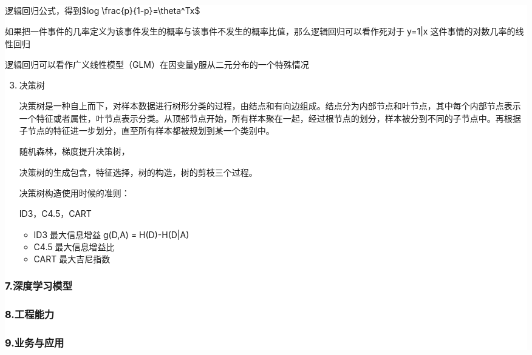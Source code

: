    逻辑回归公式，得到$log \frac{p}{1-p}=\theta^Tx$

   如果把一件事件的几率定义为该事件发生的概率与该事件不发生的概率比值，那么逻辑回归可以看作死对于 y=1|x 这件事情的对数几率的线性回归

   逻辑回归可以看作广义线性模型（GLM）在因变量y服从二元分布的一个特殊情况

   

3. 决策树

   决策树是一种自上而下，对样本数据进行树形分类的过程，由结点和有向边组成。结点分为内部节点和叶节点，其中每个内部节点表示一个特征或者属性，叶节点表示分类。从顶部节点开始，所有样本聚在一起，经过根节点的划分，样本被分到不同的子节点中。再根据子节点的特征进一步划分，直至所有样本都被规划到某一个类别中。

   随机森林，梯度提升决策树，

   决策树的生成包含，特征选择，树的构造，树的剪枝三个过程。

   决策树构造使用时候的准则：

   ID3，C4.5，CART

   - ID3 最大信息增益 g(D,A) = H(D)-H(D|A)
   - C4.5 最大信息增益比
   - CART 最大吉尼指数

   

### 7.深度学习模型

### 8.工程能力

### 9.业务与应用



